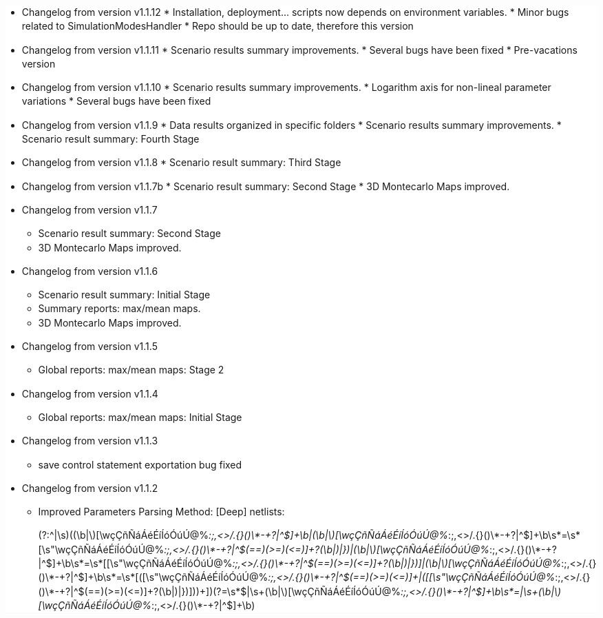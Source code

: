 * Changelog from version v1.1.12
		* Installation, deployment... scripts now depends on environment variables.
		* Minor bugs related to SimulationModesHandler
		* Repo should be up to date, therefore this version

* Changelog from version v1.1.11
		* Scenario results summary improvements.
		* Several bugs have been fixed
		* Pre-vacations version

* Changelog from version v1.1.10
		* Scenario results summary improvements.
		* Logarithm axis for non-lineal parameter variations
		* Several bugs have been fixed

* Changelog from version v1.1.9
		* Data results organized in specific folders
		* Scenario results summary improvements.
		* Scenario result summary: Fourth Stage

* Changelog from version v1.1.8
		* Scenario result summary: Third Stage

* Changelog from version v1.1.7b
		* Scenario result summary: Second Stage
		* 3D Montecarlo Maps improved.

* Changelog from version v1.1.7
	* Scenario result summary: Second Stage
	* 3D Montecarlo Maps improved.

* Changelog from version v1.1.6
	* Scenario result summary: Initial Stage
	* Summary reports: max/mean maps.
	* 3D Montecarlo Maps improved.

* Changelog from version v1.1.5
	* Global reports: max/mean maps: Stage 2

* Changelog from version v1.1.4
	* Global reports: max/mean maps: Initial Stage

* Changelog from version v1.1.3
	* save control statement exportation bug fixed

* Changelog from version v1.1.2
	* Improved Parameters Parsing Method: [Deep] netlists:

		(?:^|\s)((\b|\\)[\wçÇñÑáÁéÉíÍóÓúÚ@%_:;,<>/\.\{\}\(\)\\\*\-\+\?\|\^\$]+\b|(\b|\\)[\wçÇñÑáÁéÉíÍóÓúÚ@%_:;,<>/\.\{\}\(\)\\\*\-\+\?\|\^\$]+\b\s*=\s*[\s"\wçÇñÑáÁéÉíÍóÓúÚ@%_:;,<>/\.\{\}\(\)\\\*\-\+\?\|\^\$(==)(>=)(<=)]+?(\b|\)|\})|(\b|\\)[\wçÇñÑáÁéÉíÍóÓúÚ@%_:;,<>/\.\{\}\(\)\\\*\-\+\?\|\^\$]+\b\s*=\s*\[[\s"\wçÇñÑáÁéÉíÍóÓúÚ@%_:;,<>/\.\{\}\(\)\\\*\-\+\?\|\^\$(==)(>=)(<=)]+?(\b|\)|\})\]|(\b|\\)[\wçÇñÑáÁéÉíÍóÓúÚ@%_:;,<>/\.\{\}\(\)\\\*\-\+\?\|\^\$]+\b\s*=\s*\[([\s"\wçÇñÑáÁéÉíÍóÓúÚ@%_:;,<>/\.\{\}\(\)\\\*\-\+\?\|\^\$(==)(>=)(<=)]+|(\[[\s"\wçÇñÑáÁéÉíÍóÓúÚ@%_:;,<>/\.\{\}\(\)\\\*\-\+\?\|\^\$(==)(>=)(<=)]+?(\b|\)|\})\]))+\])(?=\s*$|\s+(\b|\\)[\wçÇñÑáÁéÉíÍóÓúÚ@%_:;,<>/\.\{\}\(\)\\\*\-\+\?\|\^\$]+\b\s*=|\s+(\b|\\)[\wçÇñÑáÁéÉíÍóÓúÚ@%_:;,<>/\.\{\}\(\)\\\*\-\+\?\|\^\$]+\b)
